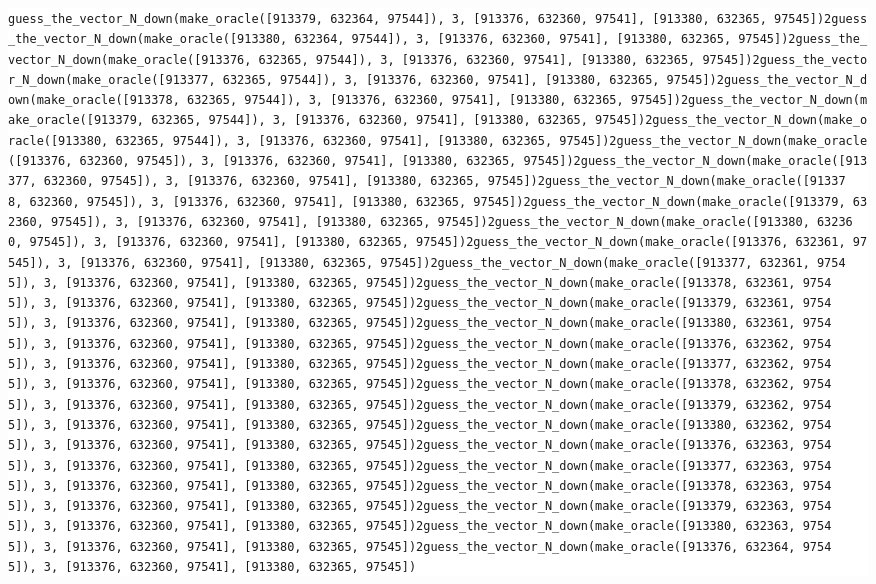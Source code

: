 <code>guess_the_vector_N_down(make_oracle([913379,&nbsp;632364,&nbsp;97544]),&nbsp;3,&nbsp;[913376,&nbsp;632360,&nbsp;97541],&nbsp;[913380,&nbsp;632365,&nbsp;97545])</code></td><td><code>2</code></td></tr><tr><td><code>guess_the_vector_N_down(make_oracle([913380,&nbsp;632364,&nbsp;97544]),&nbsp;3,&nbsp;[913376,&nbsp;632360,&nbsp;97541],&nbsp;[913380,&nbsp;632365,&nbsp;97545])</code></td><td><code>2</code></td></tr><tr><td><code>guess_the_vector_N_down(make_oracle([913376,&nbsp;632365,&nbsp;97544]),&nbsp;3,&nbsp;[913376,&nbsp;632360,&nbsp;97541],&nbsp;[913380,&nbsp;632365,&nbsp;97545])</code></td><td><code>2</code></td></tr><tr><td><code>guess_the_vector_N_down(make_oracle([913377,&nbsp;632365,&nbsp;97544]),&nbsp;3,&nbsp;[913376,&nbsp;632360,&nbsp;97541],&nbsp;[913380,&nbsp;632365,&nbsp;97545])</code></td><td><code>2</code></td></tr><tr><td><code>guess_the_vector_N_down(make_oracle([913378,&nbsp;632365,&nbsp;97544]),&nbsp;3,&nbsp;[913376,&nbsp;632360,&nbsp;97541],&nbsp;[913380,&nbsp;632365,&nbsp;97545])</code></td><td><code>2</code></td></tr><tr><td><code>guess_the_vector_N_down(make_oracle([913379,&nbsp;632365,&nbsp;97544]),&nbsp;3,&nbsp;[913376,&nbsp;632360,&nbsp;97541],&nbsp;[913380,&nbsp;632365,&nbsp;97545])</code></td><td><code>2</code></td></tr><tr><td><code>guess_the_vector_N_down(make_oracle([913380,&nbsp;632365,&nbsp;97544]),&nbsp;3,&nbsp;[913376,&nbsp;632360,&nbsp;97541],&nbsp;[913380,&nbsp;632365,&nbsp;97545])</code></td><td><code>2</code></td></tr><tr><td><code>guess_the_vector_N_down(make_oracle([913376,&nbsp;632360,&nbsp;97545]),&nbsp;3,&nbsp;[913376,&nbsp;632360,&nbsp;97541],&nbsp;[913380,&nbsp;632365,&nbsp;97545])</code></td><td><code>2</code></td></tr><tr><td><code>guess_the_vector_N_down(make_oracle([913377,&nbsp;632360,&nbsp;97545]),&nbsp;3,&nbsp;[913376,&nbsp;632360,&nbsp;97541],&nbsp;[913380,&nbsp;632365,&nbsp;97545])</code></td><td><code>2</code></td></tr><tr><td><code>guess_the_vector_N_down(make_oracle([913378,&nbsp;632360,&nbsp;97545]),&nbsp;3,&nbsp;[913376,&nbsp;632360,&nbsp;97541],&nbsp;[913380,&nbsp;632365,&nbsp;97545])</code></td><td><code>2</code></td></tr><tr><td><code>guess_the_vector_N_down(make_oracle([913379,&nbsp;632360,&nbsp;97545]),&nbsp;3,&nbsp;[913376,&nbsp;632360,&nbsp;97541],&nbsp;[913380,&nbsp;632365,&nbsp;97545])</code></td><td><code>2</code></td></tr><tr><td><code>guess_the_vector_N_down(make_oracle([913380,&nbsp;632360,&nbsp;97545]),&nbsp;3,&nbsp;[913376,&nbsp;632360,&nbsp;97541],&nbsp;[913380,&nbsp;632365,&nbsp;97545])</code></td><td><code>2</code></td></tr><tr><td><code>guess_the_vector_N_down(make_oracle([913376,&nbsp;632361,&nbsp;97545]),&nbsp;3,&nbsp;[913376,&nbsp;632360,&nbsp;97541],&nbsp;[913380,&nbsp;632365,&nbsp;97545])</code></td><td><code>2</code></td></tr><tr><td><code>guess_the_vector_N_down(make_oracle([913377,&nbsp;632361,&nbsp;97545]),&nbsp;3,&nbsp;[913376,&nbsp;632360,&nbsp;97541],&nbsp;[913380,&nbsp;632365,&nbsp;97545])</code></td><td><code>2</code></td></tr><tr><td><code>guess_the_vector_N_down(make_oracle([913378,&nbsp;632361,&nbsp;97545]),&nbsp;3,&nbsp;[913376,&nbsp;632360,&nbsp;97541],&nbsp;[913380,&nbsp;632365,&nbsp;97545])</code></td><td><code>2</code></td></tr><tr><td><code>guess_the_vector_N_down(make_oracle([913379,&nbsp;632361,&nbsp;97545]),&nbsp;3,&nbsp;[913376,&nbsp;632360,&nbsp;97541],&nbsp;[913380,&nbsp;632365,&nbsp;97545])</code></td><td><code>2</code></td></tr><tr><td><code>guess_the_vector_N_down(make_oracle([913380,&nbsp;632361,&nbsp;97545]),&nbsp;3,&nbsp;[913376,&nbsp;632360,&nbsp;97541],&nbsp;[913380,&nbsp;632365,&nbsp;97545])</code></td><td><code>2</code></td></tr><tr><td><code>guess_the_vector_N_down(make_oracle([913376,&nbsp;632362,&nbsp;97545]),&nbsp;3,&nbsp;[913376,&nbsp;632360,&nbsp;97541],&nbsp;[913380,&nbsp;632365,&nbsp;97545])</code></td><td><code>2</code></td></tr><tr><td><code>guess_the_vector_N_down(make_oracle([913377,&nbsp;632362,&nbsp;97545]),&nbsp;3,&nbsp;[913376,&nbsp;632360,&nbsp;97541],&nbsp;[913380,&nbsp;632365,&nbsp;97545])</code></td><td><code>2</code></td></tr><tr><td><code>guess_the_vector_N_down(make_oracle([913378,&nbsp;632362,&nbsp;97545]),&nbsp;3,&nbsp;[913376,&nbsp;632360,&nbsp;97541],&nbsp;[913380,&nbsp;632365,&nbsp;97545])</code></td><td><code>2</code></td></tr><tr><td><code>guess_the_vector_N_down(make_oracle([913379,&nbsp;632362,&nbsp;97545]),&nbsp;3,&nbsp;[913376,&nbsp;632360,&nbsp;97541],&nbsp;[913380,&nbsp;632365,&nbsp;97545])</code></td><td><code>2</code></td></tr><tr><td><code>guess_the_vector_N_down(make_oracle([913380,&nbsp;632362,&nbsp;97545]),&nbsp;3,&nbsp;[913376,&nbsp;632360,&nbsp;97541],&nbsp;[913380,&nbsp;632365,&nbsp;97545])</code></td><td><code>2</code></td></tr><tr><td><code>guess_the_vector_N_down(make_oracle([913376,&nbsp;632363,&nbsp;97545]),&nbsp;3,&nbsp;[913376,&nbsp;632360,&nbsp;97541],&nbsp;[913380,&nbsp;632365,&nbsp;97545])</code></td><td><code>2</code></td></tr><tr><td><code>guess_the_vector_N_down(make_oracle([913377,&nbsp;632363,&nbsp;97545]),&nbsp;3,&nbsp;[913376,&nbsp;632360,&nbsp;97541],&nbsp;[913380,&nbsp;632365,&nbsp;97545])</code></td><td><code>2</code></td></tr><tr><td><code>guess_the_vector_N_down(make_oracle([913378,&nbsp;632363,&nbsp;97545]),&nbsp;3,&nbsp;[913376,&nbsp;632360,&nbsp;97541],&nbsp;[913380,&nbsp;632365,&nbsp;97545])</code></td><td><code>2</code></td></tr><tr><td><code>guess_the_vector_N_down(make_oracle([913379,&nbsp;632363,&nbsp;97545]),&nbsp;3,&nbsp;[913376,&nbsp;632360,&nbsp;97541],&nbsp;[913380,&nbsp;632365,&nbsp;97545])</code></td><td><code>2</code></td></tr><tr><td><code>guess_the_vector_N_down(make_oracle([913380,&nbsp;632363,&nbsp;97545]),&nbsp;3,&nbsp;[913376,&nbsp;632360,&nbsp;97541],&nbsp;[913380,&nbsp;632365,&nbsp;97545])</code></td><td><code>2</code></td></tr><tr><td><code>guess_the_vector_N_down(make_oracle([913376,&nbsp;632364,&nbsp;97545]),&nbsp;3,&nbsp;[913376,&nbsp;632360,&nbsp;97541],&nbsp;[913380,&nbsp;632365,&nbsp;97545])</code></td><td>